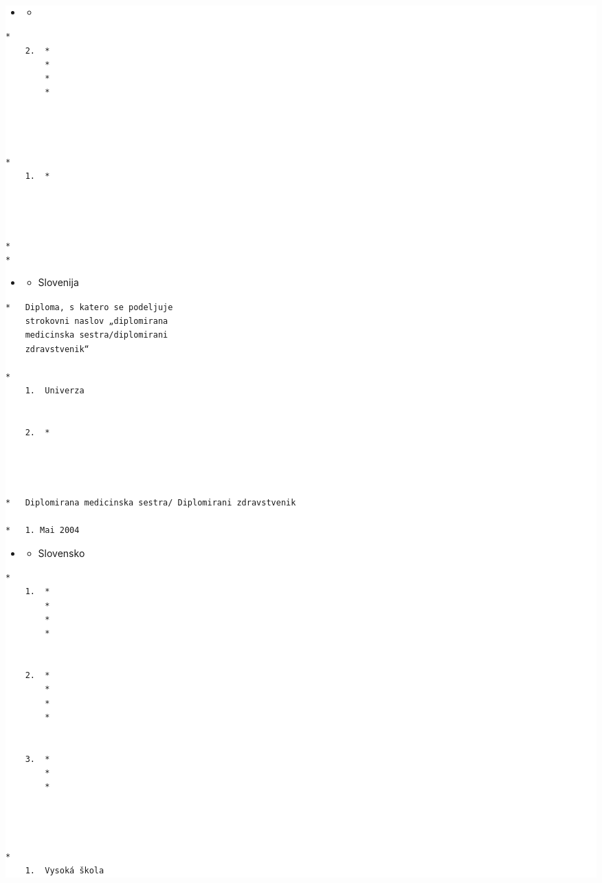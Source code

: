 
*    *
    *
        2.  *
            *
            *
            *




    *
        1.  *




    *
    *

*    *   Slovenija

    *   Diploma, s katero se podeljuje
        strokovni naslov „diplomirana
        medicinska sestra/diplomirani
        zdravstvenik“

    *
        1.  Univerza


        2.  *




    *   Diplomirana medicinska sestra/ Diplomirani zdravstvenik

    *   1. Mai 2004


*    *   Slovensko

    *
        1.  *
            *
            *
            *


        2.  *
            *
            *
            *


        3.  *
            *
            *




    *
        1.  Vysoká škola
